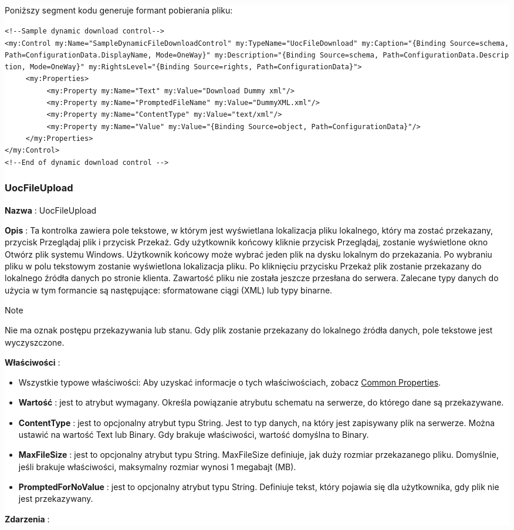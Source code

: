 Poniższy segment kodu generuje formant pobierania pliku:

```
<!--Sample dynamic download control-->
<my:Control my:Name="SampleDynamicFileDownloadControl" my:TypeName="UocFileDownload" my:Caption="{Binding Source=schema, Path=ConfigurationData.DisplayName, Mode=OneWay}" my:Description="{Binding Source=schema, Path=ConfigurationData.Description, Mode=OneWay}" my:RightsLevel="{Binding Source=rights, Path=ConfigurationData}">
     <my:Properties>
          <my:Property my:Name="Text" my:Value="Download Dummy xml"/>
          <my:Property my:Name="PromptedFileName" my:Value="DummyXML.xml"/>
          <my:Property my:Name="ContentType" my:Value="text/xml"/>
          <my:Property my:Name="Value" my:Value="{Binding Source=object, Path=ConfigurationData}"/>
     </my:Properties>
</my:Control>
<!--End of dynamic download control -->
```


### <a name="uocfileupload"></a>UocFileUpload

**Nazwa** : UocFileUpload

**Opis** : Ta kontrolka zawiera pole tekstowe, w którym jest wyświetlana lokalizacja pliku lokalnego, który ma zostać przekazany, przycisk Przeglądaj plik i przycisk Przekaż. Gdy użytkownik końcowy kliknie przycisk Przeglądaj, zostanie wyświetlone okno Otwórz plik systemu Windows. Użytkownik końcowy może wybrać jeden plik na dysku lokalnym do przekazania. Po wybraniu pliku w polu tekstowym zostanie wyświetlona lokalizacja pliku. Po kliknięciu przycisku Przekaż plik zostanie przekazany do lokalnego źródła danych po stronie klienta. Zawartość pliku nie została jeszcze przesłana do serwera. Zalecane typy danych do użycia w tym formancie są następujące: sformatowane ciągi (XML) lub typy binarne.

>[!NOTE]
>Nie ma oznak postępu przekazywania lub stanu. Gdy plik zostanie przekazany do lokalnego źródła danych, pole tekstowe jest wyczyszczone.

**Właściwości** :

- Wszystkie typowe właściwości: Aby uzyskać informacje o tych właściwościach, zobacz <a href="#common-properties">Common Properties</a>.

- **Wartość** : jest to atrybut wymagany. Określa powiązanie atrybutu schematu na serwerze, do którego dane są przekazywane.

- **ContentType** : jest to opcjonalny atrybut typu String. Jest to typ danych, na który jest zapisywany plik na serwerze. Można ustawić na wartość Text lub Binary. Gdy brakuje właściwości, wartość domyślna to Binary.

- **MaxFileSize** : jest to opcjonalny atrybut typu String. MaxFileSize definiuje, jak duży rozmiar przekazanego pliku. Domyślnie, jeśli brakuje właściwości, maksymalny rozmiar wynosi 1 megabajt (MB).

- **PromptedForNoValue** : jest to opcjonalny atrybut typu String. Definiuje tekst, który pojawia się dla użytkownika, gdy plik nie jest przekazywany.

**Zdarzenia** :
